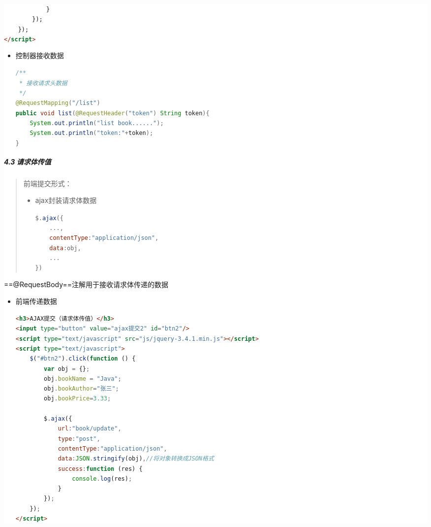   ```html
              }
          });
      });
  </script>
  ```

- 控制器接收数据

  ```java
  /**
   * 接收请求头数据
   */
  @RequestMapping("/list")
  public void list(@RequestHeader("token") String token){
      System.out.println("list book......");
      System.out.println("token:"+token);
  }
  ```

##### 4.3 请求体传值

> 前端提交形式：
>
> - ajax封装请求体数据
>
>   ```javascript
>   $.ajax({
>   	...,
>   	contentType:"application/json",
>       data:obj,
>   	...
>   })
>   ```

==@RequestBody==注解用于接收请求体传递的数据

- 前端传递数据

  ```html
  <h3>AJAX提交（请求体传值）</h3>
  <input type="button" value="ajax提交2" id="btn2"/>
  <script type="text/javascript" src="js/jquery-3.4.1.min.js"></script>
  <script type="text/javascript">
      $("#btn2").click(function () {
          var obj = {};
          obj.bookName = "Java";
          obj.bookAuthor="张三";
          obj.bookPrice=3.33;
  
          $.ajax({
              url:"book/update",
              type:"post",
              contentType:"application/json",
              data:JSON.stringify(obj),//将对象转换成JSON格式
              success:function (res) {
                  console.log(res);
              }
          });
      });
  </script>
  ```
